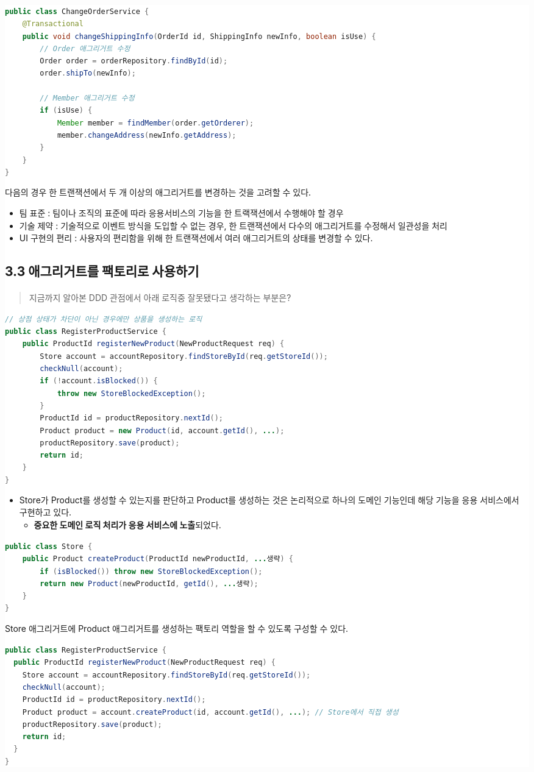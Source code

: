 ```java
public class ChangeOrderService {
    @Transactional
    public void changeShippingInfo(OrderId id, ShippingInfo newInfo, boolean isUse) {
        // Order 애그리거트 수정
        Order order = orderRepository.findById(id);
        order.shipTo(newInfo);

        // Member 애그리거트 수정
        if (isUse) {
            Member member = findMember(order.getOrderer);
            member.changeAddress(newInfo.getAddress);
        }
    }
}
```

다음의 경우 한 트랜잭션에서 두 개 이상의 애그리거트를 변경하는 것을 고려할 수 있다.

- 팀 표준 : 팀이나 조직의 표준에 따라 응용서비스의 기능을 한 트랙잭션에서 수행해야 할 경우
- 기술 제약 : 기술적으로 이벤트 방식을 도입할 수 없는 경우, 한 트랜잭션에서 다수의 애그리거트를 수정해서 일관성을 처리
- UI 구현의 편리 : 사용자의 편리함을 위해 한 트랜잭션에서 여러 애그리거트의 상태를 변경할 수 있다.

## 3.3 애그리거트를 팩토리로 사용하기

> 지금까지 알아본 DDD 관점에서 아래 로직중 잘못됐다고 생각하는 부분은?

```java
// 상점 상태가 차단이 아닌 경우에만 상품을 생성하는 로직
public class RegisterProductService {
    public ProductId registerNewProduct(NewProductRequest req) {
        Store account = accountRepository.findStoreById(req.getStoreId());
        checkNull(account);
        if (!account.isBlocked()) {
            throw new StoreBlockedException();
        }
        ProductId id = productRepository.nextId();
        Product product = new Product(id, account.getId(), ...);
        productRepository.save(product);
        return id;
    }
}
```
- Store가 Product를 생성할 수 있는지를 판단하고 Product를 생성하는 것은 논리적으로 하나의 도메인 기능인데 해당 기능을 응용 서비스에서 구현하고 있다.
  - **중요한 도메인 로직 처리가 응용 서비스에 노출**되었다.

```java
public class Store {
    public Product createProduct(ProductId newProductId, ...생략) {
        if (isBlocked()) throw new StoreBlockedException();
        return new Product(newProductId, getId(), ...생략);
    }
}
```
Store 애그리거트에 Product 애그리거트를 생성하는 팩토리 역할을 할 수 있도록 구성할 수 있다.
```java
public class RegisterProductService {
  public ProductId registerNewProduct(NewProductRequest req) {
    Store account = accountRepository.findStoreById(req.getStoreId());
    checkNull(account);
    ProductId id = productRepository.nextId();
    Product product = account.createProduct(id, account.getId(), ...); // Store에서 직접 생성
    productRepository.save(product);
    return id;
  }
}
```